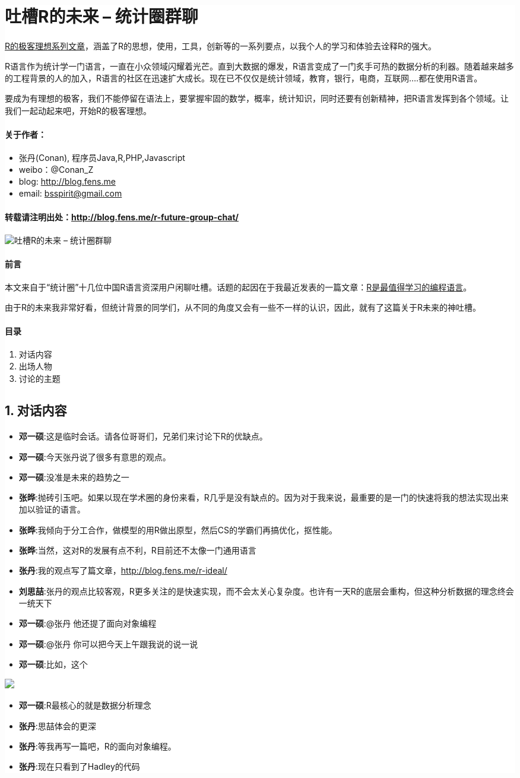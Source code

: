 吐槽R的未来 – 统计圈群聊
==========

[R的极客理想系列文章](http://blog.fens.me/series-r/)，涵盖了R的思想，使用，工具，创新等的一系列要点，以我个人的学习和体验去诠释R的强大。

R语言作为统计学一门语言，一直在小众领域闪耀着光芒。直到大数据的爆发，R语言变成了一门炙手可热的数据分析的利器。随着越来越多的工程背景的人的加入，R语言的社区在迅速扩大成长。现在已不仅仅是统计领域，教育，银行，电商，互联网….都在使用R语言。

要成为有理想的极客，我们不能停留在语法上，要掌握牢固的数学，概率，统计知识，同时还要有创新精神，把R语言发挥到各个领域。让我们一起动起来吧，开始R的极客理想。

#### 关于作者：

* 张丹(Conan), 程序员Java,R,PHP,Javascript
* weibo：@Conan_Z
* blog: http://blog.fens.me
* email: bsspirit@gmail.com

#### 转载请注明出处：http://blog.fens.me/r-future-group-chat/

![吐槽R的未来 – 统计圈群聊](http://blog.fens.me/wp-content/uploads/2014/03/r-group-chat.png)

#### 前言

本文来自于“统计圈”十几位中国R语言资深用户闲聊吐槽。话题的起因在于我最近发表的一篇文章：[R是最值得学习的编程语言](http://blog.fens.me/r-ideal/)。

由于R的未来我非常好看，但统计背景的同学们，从不同的角度又会有一些不一样的认识，因此，就有了这篇关于R未来的神吐槽。

#### 目录

1. 对话内容
2. 出场人物
3. 讨论的主题

## 1. 对话内容

* **邓一硕**:这是临时会话。请各位哥哥们，兄弟们来讨论下R的优缺点。
* **邓一硕**:今天张丹说了很多有意思的观点。
* **邓一硕**:没准是未来的趋势之一

* **张晔**:抛砖引玉吧。如果以现在学术圈的身份来看，R几乎是没有缺点的。因为对于我来说，最重要的是一门的快速将我的想法实现出来加以验证的语言。
* **张晔**:我倾向于分工合作，做模型的用R做出原型，然后CS的学霸们再搞优化，抠性能。
* **张晔**:当然，这对R的发展有点不利，R目前还不太像一门通用语言

* **张丹**:我的观点写了篇文章，http://blog.fens.me/r-ideal/

* **刘思喆**:张丹的观点比较客观，R更多关注的是快速实现，而不会太关心复杂度。也许有一天R的底层会重构，但这种分析数据的理念终会一统天下

* **邓一硕**:@张丹 他还提了面向对象编程
* **邓一硕**:@张丹 你可以把今天上午跟我说的说一说
* **邓一硕**:比如，这个

 ![](http://blog.fens.me/wp-content/uploads/2014/03/oo.png)

* **邓一硕**:R最核心的就是数据分析理念

* **张丹**:思喆体会的更深
* **张丹**:等我再写一篇吧，R的面向对象编程。
* **张丹**:现在只看到了Hadley的代码
